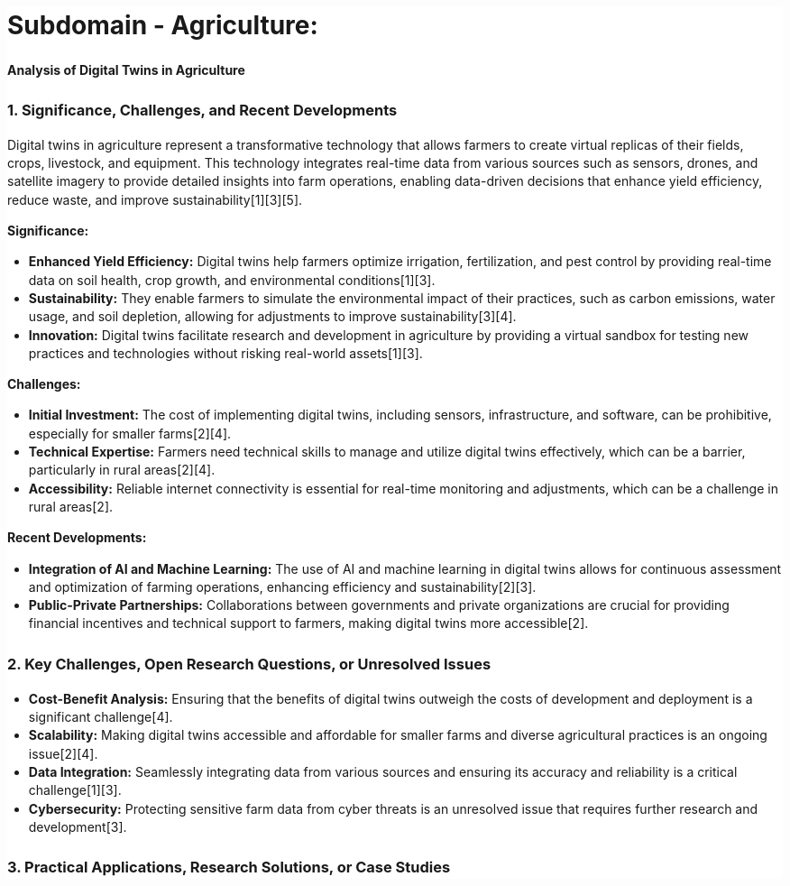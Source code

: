 # Subdomain -  Agriculture:
**Analysis of Digital Twins in Agriculture**

### 1. Significance, Challenges, and Recent Developments

Digital twins in agriculture represent a transformative technology that allows farmers to create virtual replicas of their fields, crops, livestock, and equipment. This technology integrates real-time data from various sources such as sensors, drones, and satellite imagery to provide detailed insights into farm operations, enabling data-driven decisions that enhance yield efficiency, reduce waste, and improve sustainability[1][3][5].

**Significance:**
- **Enhanced Yield Efficiency:** Digital twins help farmers optimize irrigation, fertilization, and pest control by providing real-time data on soil health, crop growth, and environmental conditions[1][3].
- **Sustainability:** They enable farmers to simulate the environmental impact of their practices, such as carbon emissions, water usage, and soil depletion, allowing for adjustments to improve sustainability[3][4].
- **Innovation:** Digital twins facilitate research and development in agriculture by providing a virtual sandbox for testing new practices and technologies without risking real-world assets[1][3].

**Challenges:**
- **Initial Investment:** The cost of implementing digital twins, including sensors, infrastructure, and software, can be prohibitive, especially for smaller farms[2][4].
- **Technical Expertise:** Farmers need technical skills to manage and utilize digital twins effectively, which can be a barrier, particularly in rural areas[2][4].
- **Accessibility:** Reliable internet connectivity is essential for real-time monitoring and adjustments, which can be a challenge in rural areas[2].

**Recent Developments:**
- **Integration of AI and Machine Learning:** The use of AI and machine learning in digital twins allows for continuous assessment and optimization of farming operations, enhancing efficiency and sustainability[2][3].
- **Public-Private Partnerships:** Collaborations between governments and private organizations are crucial for providing financial incentives and technical support to farmers, making digital twins more accessible[2].

### 2. Key Challenges, Open Research Questions, or Unresolved Issues

- **Cost-Benefit Analysis:** Ensuring that the benefits of digital twins outweigh the costs of development and deployment is a significant challenge[4].
- **Scalability:** Making digital twins accessible and affordable for smaller farms and diverse agricultural practices is an ongoing issue[2][4].
- **Data Integration:** Seamlessly integrating data from various sources and ensuring its accuracy and reliability is a critical challenge[1][3].
- **Cybersecurity:** Protecting sensitive farm data from cyber threats is an unresolved issue that requires further research and development[3].

### 3. Practical Applications, Research Solutions, or Case Studies
